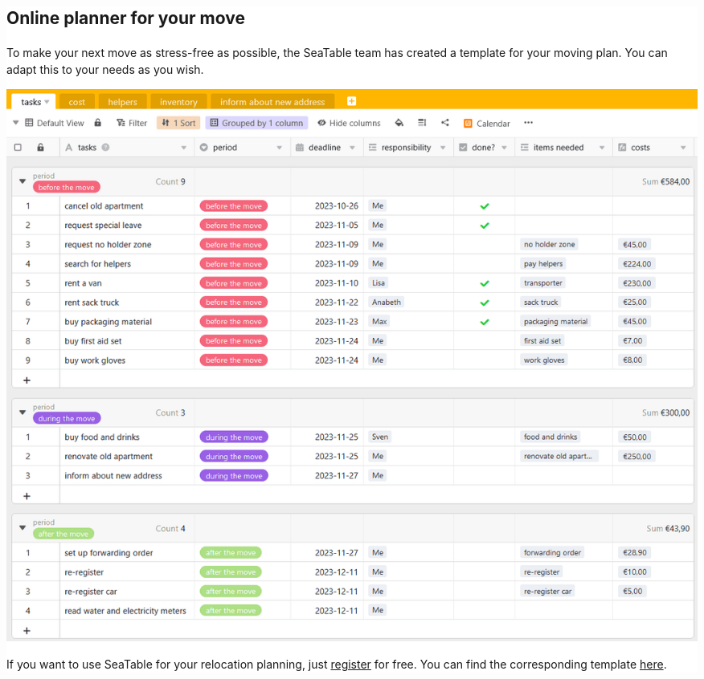 ## Online planner for your move

To make your next move as stress-free as possible, the SeaTable team has created a template for your moving plan. You can adapt this to your needs as you wish.

![Relocation plan](images/Umzugsplan.png)

If you want to use SeaTable for your relocation planning, just [register](https://seatable.io/en/registrierung/) for free. You can find the corresponding template [here](https://seatable.io/en/vorlage/h3kzygydsysdrzun-h-fxq/).
